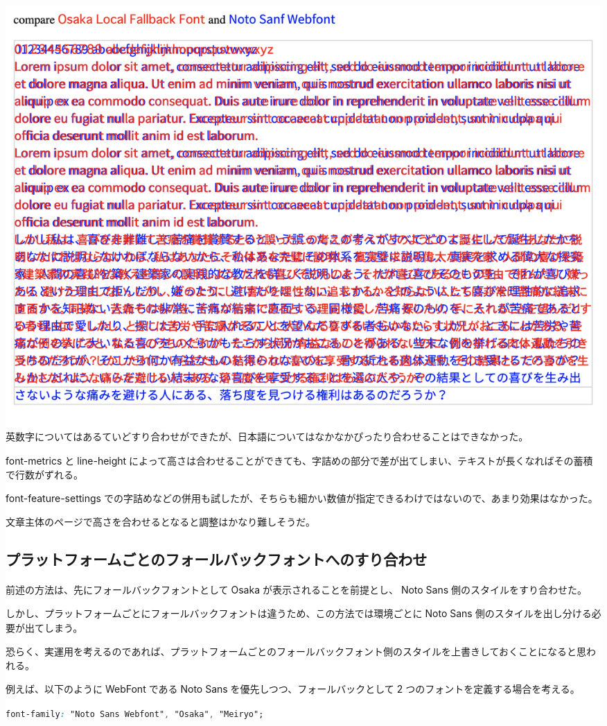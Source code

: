 ![font-metrics や line-height などの調整によって、表示のズレを多少解消できる](after.png#1586x1094 'after')

英数字についてはあるていどすり合わせができたが、日本語についてはなかなかぴったり合わせることはできなかった。

font-metrics と line-height によって高さは合わせることができても、字詰めの部分で差が出てしまい、テキストが長くなればその蓄積で行数がずれる。

font-feature-settings での字詰めなどの併用も試したが、そちらも細かい数値が指定できるわけではないので、あまり効果はなかった。

文章主体のページで高さを合わせるとなると調整はかなり難しそうだ。


## プラットフォームごとのフォールバックフォントへのすり合わせ

前述の方法は、先にフォールバックフォントとして Osaka が表示されることを前提とし、 Noto Sans 側のスタイルをすり合わせた。

しかし、プラットフォームごとにフォールバックフォントは違うため、この方法では環境ごとに Noto Sans 側のスタイルを出し分ける必要が出てしまう。

恐らく、実運用を考えるのであれば、プラットフォームごとのフォールバックフォント側のスタイルを上書きしておくことになると思われる。

例えば、以下のように WebFont である Noto Sans を優先しつつ、フォールバックとして 2 つのフォントを定義する場合を考える。


```css
font-family: "Noto Sans Webfont", "Osaka", "Meiryo";
```
